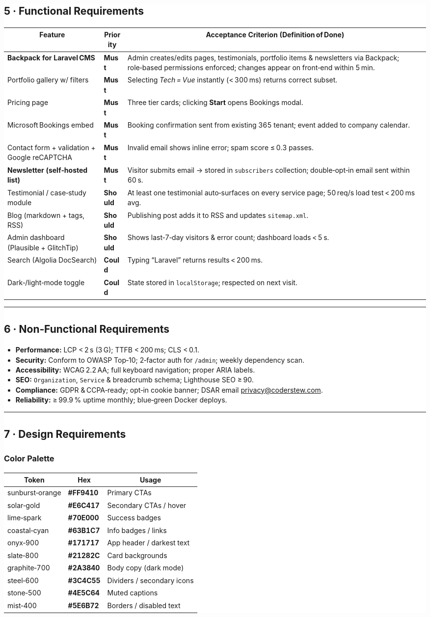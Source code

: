 
## 5 · Functional Requirements

| Feature | Priority | Acceptance Criterion (Definition of Done) |
|---------|----------|-------------------------------------------|
| **Backpack for Laravel CMS** | **Must** | Admin creates/edits pages, testimonials, portfolio items & newsletters via Backpack; role‑based permissions enforced; changes appear on front‑end within 5 min. |
| Portfolio gallery w/ filters | **Must** | Selecting _Tech = Vue_ instantly (< 300 ms) returns correct subset. |
| Pricing page | **Must** | Three tier cards; clicking **Start** opens Bookings modal. |
| Microsoft Bookings embed | **Must** | Booking confirmation sent from existing 365 tenant; event added to company calendar. |
| Contact form + validation + Google reCAPTCHA | **Must** | Invalid email shows inline error; spam score ≤ 0.3 passes. |
| **Newsletter (self‑hosted list)** | **Must** | Visitor submits email → stored in `subscribers` collection; double‑opt‑in email sent within 60 s. |
| Testimonial / case‑study module | **Should** | At least one testimonial auto‑surfaces on every service page; 50 req/s load test < 200 ms avg. |
| Blog (markdown + tags, RSS) | **Should** | Publishing post adds it to RSS and updates `sitemap.xml`. |
| Admin dashboard (Plausible + GlitchTip) | **Should** | Shows last‑7‑day visitors & error count; dashboard loads < 5 s. |
| Search (Algolia DocSearch) | **Could** | Typing “Laravel” returns results < 200 ms. |
| Dark‑/light‑mode toggle | **Could** | State stored in `localStorage`; respected on next visit. |

---

## 6 · Non‑Functional Requirements
- **Performance:** LCP < 2 s (3 G); TTFB < 200 ms; CLS < 0.1.  
- **Security:** Conform to OWASP Top‑10; 2‑factor auth for `/admin`; weekly dependency scan.  
- **Accessibility:** WCAG 2.2 AA; full keyboard navigation; proper ARIA labels.  
- **SEO:** `Organization`, `Service` & breadcrumb schema; Lighthouse SEO ≥ 90.  
- **Compliance:** GDPR & CCPA‑ready; opt‑in cookie banner; DSAR email privacy@coderstew.com.  
- **Reliability:** ≥ 99.9 % uptime monthly; blue‑green Docker deploys.

---

## 7 · Design Requirements

### Color Palette  
| Token | Hex | Usage |
|-------|-----|-------|
| sunburst‑orange | **#FF9410** | Primary CTAs |
| solar‑gold | **#E6C417** | Secondary CTAs / hover |
| lime‑spark | **#70E000** | Success badges |
| coastal‑cyan | **#63B1C7** | Info badges / links |
| onyx‑900 | **#171717** | App header / darkest text |
| slate‑800 | **#21282C** | Card backgrounds |
| graphite‑700 | **#2A3840** | Body copy (dark mode) |
| steel‑600 | **#3C4C55** | Dividers / secondary icons |
| stone‑500 | **#4E5C64** | Muted captions |
| mist‑400 | **#5E6B72** | Borders / disabled text |
